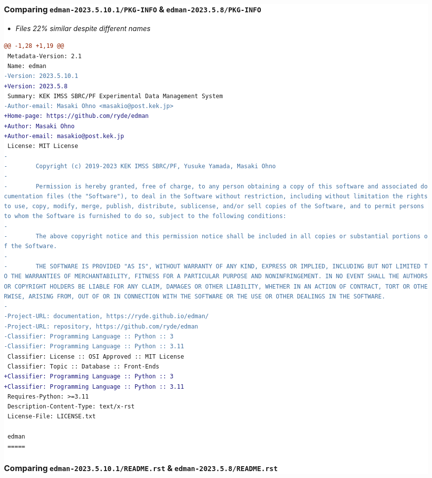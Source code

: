 ### Comparing `edman-2023.5.10.1/PKG-INFO` & `edman-2023.5.8/PKG-INFO`

 * *Files 22% similar despite different names*

```diff
@@ -1,28 +1,19 @@
 Metadata-Version: 2.1
 Name: edman
-Version: 2023.5.10.1
+Version: 2023.5.8
 Summary: KEK IMSS SBRC/PF Experimental Data Management System
-Author-email: Masaki Ohno <masakio@post.kek.jp>
+Home-page: https://github.com/ryde/edman
+Author: Masaki Ohno
+Author-email: masakio@post.kek.jp
 License: MIT License
-        
-        Copyright (c) 2019-2023 KEK IMSS SBRC/PF, Yusuke Yamada, Masaki Ohno
-        
-        Permission is hereby granted, free of charge, to any person obtaining a copy of this software and associated documentation files (the "Software"), to deal in the Software without restriction, including without limitation the rights to use, copy, modify, merge, publish, distribute, sublicense, and/or sell copies of the Software, and to permit persons to whom the Software is furnished to do so, subject to the following conditions:
-        
-        The above copyright notice and this permission notice shall be included in all copies or substantial portions of the Software.
-        
-        THE SOFTWARE IS PROVIDED "AS IS", WITHOUT WARRANTY OF ANY KIND, EXPRESS OR IMPLIED, INCLUDING BUT NOT LIMITED TO THE WARRANTIES OF MERCHANTABILITY, FITNESS FOR A PARTICULAR PURPOSE AND NONINFRINGEMENT. IN NO EVENT SHALL THE AUTHORS OR COPYRIGHT HOLDERS BE LIABLE FOR ANY CLAIM, DAMAGES OR OTHER LIABILITY, WHETHER IN AN ACTION OF CONTRACT, TORT OR OTHERWISE, ARISING FROM, OUT OF OR IN CONNECTION WITH THE SOFTWARE OR THE USE OR OTHER DEALINGS IN THE SOFTWARE.
-        
-Project-URL: documentation, https://ryde.github.io/edman/
-Project-URL: repository, https://github.com/ryde/edman
-Classifier: Programming Language :: Python :: 3
-Classifier: Programming Language :: Python :: 3.11
 Classifier: License :: OSI Approved :: MIT License
 Classifier: Topic :: Database :: Front-Ends
+Classifier: Programming Language :: Python :: 3
+Classifier: Programming Language :: Python :: 3.11
 Requires-Python: >=3.11
 Description-Content-Type: text/x-rst
 License-File: LICENSE.txt
 
 edman
 =====
```

### Comparing `edman-2023.5.10.1/README.rst` & `edman-2023.5.8/README.rst`
